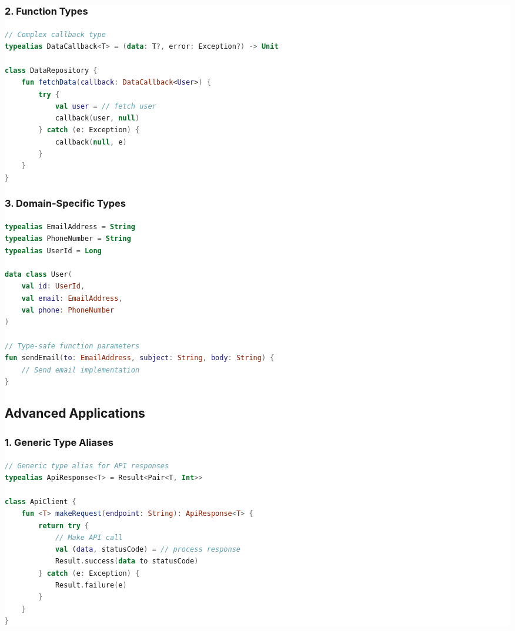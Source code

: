 ### 2. Function Types

```kotlin
// Complex callback type
typealias DataCallback<T> = (data: T?, error: Exception?) -> Unit

class DataRepository {
    fun fetchData(callback: DataCallback<User>) {
        try {
            val user = // fetch user
            callback(user, null)
        } catch (e: Exception) {
            callback(null, e)
        }
    }
}
```

### 3. Domain-Specific Types

```kotlin
typealias EmailAddress = String
typealias PhoneNumber = String
typealias UserId = Long

data class User(
    val id: UserId,
    val email: EmailAddress,
    val phone: PhoneNumber
)

// Type-safe function parameters
fun sendEmail(to: EmailAddress, subject: String, body: String) {
    // Send email implementation
}
```

## Advanced Applications

### 1. Generic Type Aliases

```kotlin
// Generic type alias for API responses
typealias ApiResponse<T> = Result<Pair<T, Int>>

class ApiClient {
    fun <T> makeRequest(endpoint: String): ApiResponse<T> {
        return try {
            // Make API call
            val (data, statusCode) = // process response
            Result.success(data to statusCode)
        } catch (e: Exception) {
            Result.failure(e)
        }
    }
}
```
